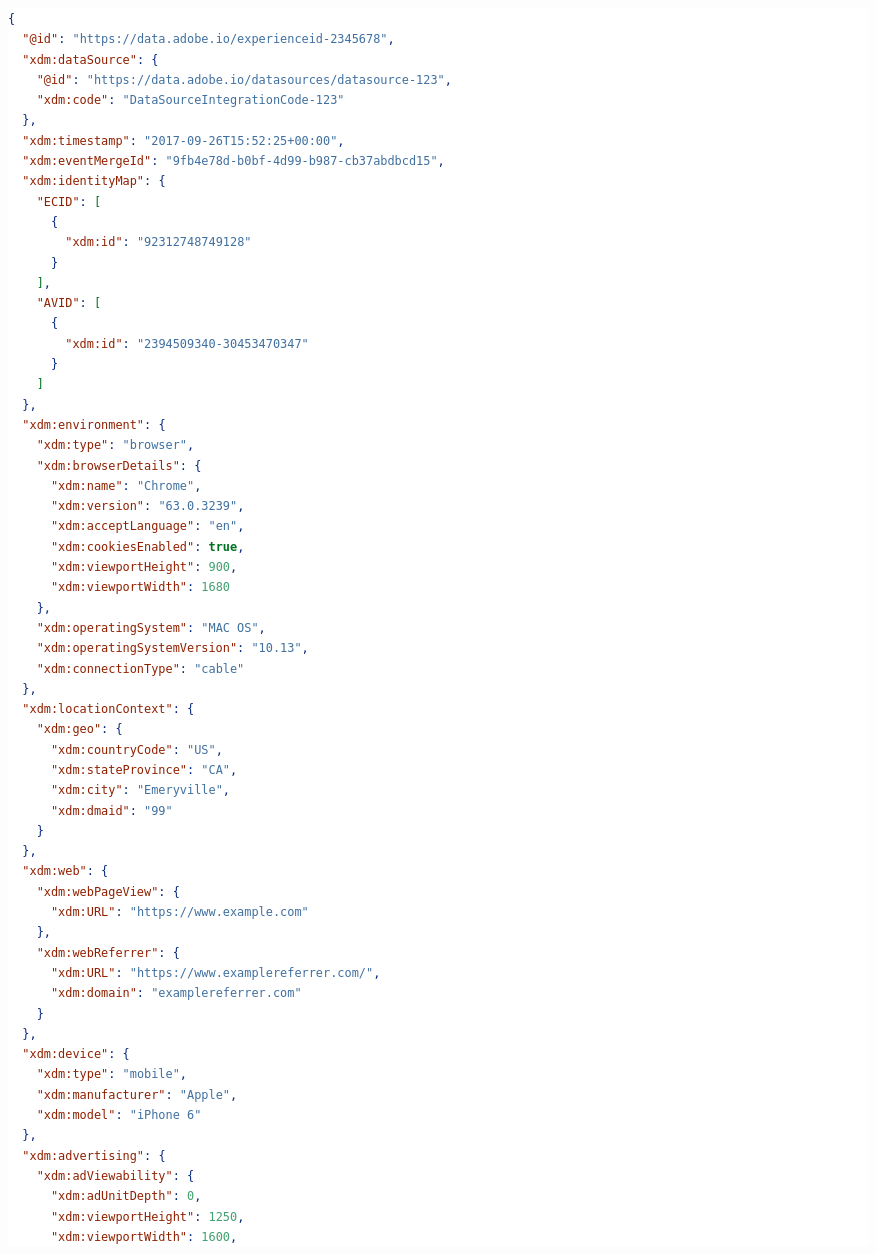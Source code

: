 ```json
```

```json
{
  "@id": "https://data.adobe.io/experienceid-2345678",
  "xdm:dataSource": {
    "@id": "https://data.adobe.io/datasources/datasource-123",
    "xdm:code": "DataSourceIntegrationCode-123"
  },
  "xdm:timestamp": "2017-09-26T15:52:25+00:00",
  "xdm:eventMergeId": "9fb4e78d-b0bf-4d99-b987-cb37abdbcd15",
  "xdm:identityMap": {
    "ECID": [
      {
        "xdm:id": "92312748749128"
      }
    ],
    "AVID": [
      {
        "xdm:id": "2394509340-30453470347"
      }
    ]
  },
  "xdm:environment": {
    "xdm:type": "browser",
    "xdm:browserDetails": {
      "xdm:name": "Chrome",
      "xdm:version": "63.0.3239",
      "xdm:acceptLanguage": "en",
      "xdm:cookiesEnabled": true,
      "xdm:viewportHeight": 900,
      "xdm:viewportWidth": 1680
    },
    "xdm:operatingSystem": "MAC OS",
    "xdm:operatingSystemVersion": "10.13",
    "xdm:connectionType": "cable"
  },
  "xdm:locationContext": {
    "xdm:geo": {
      "xdm:countryCode": "US",
      "xdm:stateProvince": "CA",
      "xdm:city": "Emeryville",
      "xdm:dmaid": "99"
    }
  },
  "xdm:web": {
    "xdm:webPageView": {
      "xdm:URL": "https://www.example.com"
    },
    "xdm:webReferrer": {
      "xdm:URL": "https://www.examplereferrer.com/",
      "xdm:domain": "examplereferrer.com"
    }
  },
  "xdm:device": {
    "xdm:type": "mobile",
    "xdm:manufacturer": "Apple",
    "xdm:model": "iPhone 6"
  },
  "xdm:advertising": {
    "xdm:adViewability": {
      "xdm:adUnitDepth": 0,
      "xdm:viewportHeight": 1250,
      "xdm:viewportWidth": 1600,
```